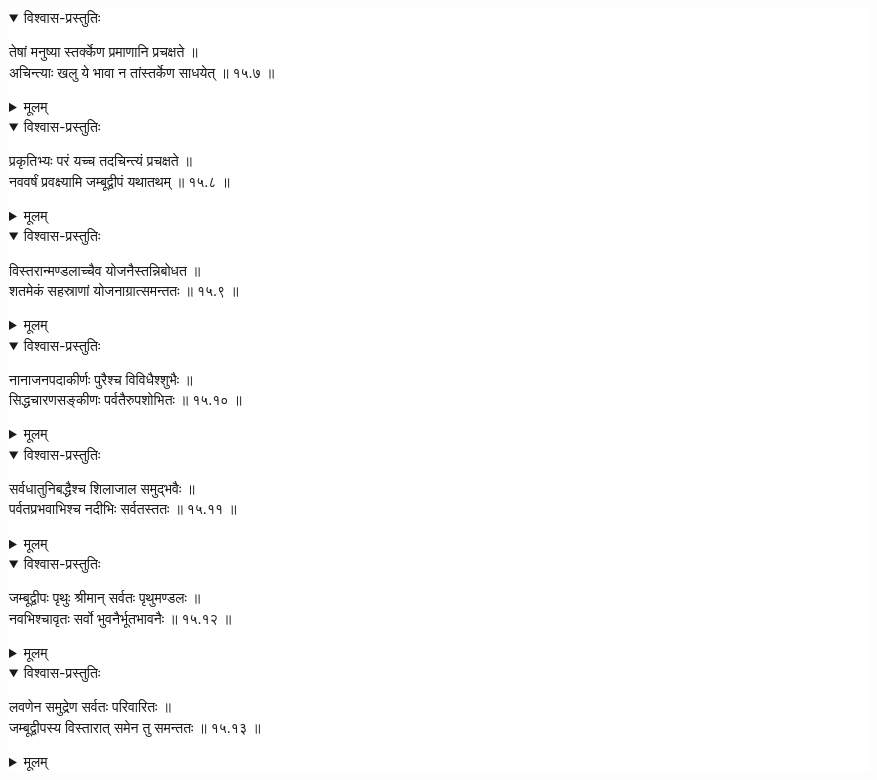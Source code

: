 
<details open><summary>विश्वास-प्रस्तुतिः</summary>

तेषां मनुष्या स्तर्क्केण प्रमाणानि प्रचक्षते ॥  
अचिन्त्याः खलु ये भावा न तांस्तर्केण साधयेत् ॥ १५.७ ॥
</details>

<details><summary>मूलम्</summary></details>
  

<details open><summary>विश्वास-प्रस्तुतिः</summary>

प्रकृतिभ्यः परं यच्च तदचिन्त्यं प्रचक्षते ॥  
नववर्षं प्रवक्ष्यामि जम्बूद्वीपं यथातथम् ॥ १५.८ ॥
</details>

<details><summary>मूलम्</summary></details>
  

<details open><summary>विश्वास-प्रस्तुतिः</summary>

विस्तरान्मण्डलाच्चैव योजनैस्तन्निबोधत ॥  
शतमेकं सहस्राणां योजनाग्रात्समन्ततः ॥ १५.९ ॥
</details>

<details><summary>मूलम्</summary></details>
  

<details open><summary>विश्वास-प्रस्तुतिः</summary>

नानाजनपदाकीर्णः पुरैश्च विविधैश्शुभैः ॥  
सिद्धचारणसङ्कीणः पर्वतैरुपशोभितः ॥ १५.१० ॥
</details>

<details><summary>मूलम्</summary></details>
  

<details open><summary>विश्वास-प्रस्तुतिः</summary>

सर्वधातुनिबद्धैश्च शिलाजाल समुद्भवैः ॥  
पर्वतप्रभवाभिश्च नदीभिः सर्वतस्ततः ॥ १५.११ ॥
</details>

<details><summary>मूलम्</summary></details>
  

<details open><summary>विश्वास-प्रस्तुतिः</summary>

जम्बूद्वीपः पृथुः श्रीमान् सर्वतः पृथुमण्डलः ॥  
नवभिश्चावृतः सर्वो भुवनैर्भूतभावनैः ॥ १५.१२ ॥
</details>

<details><summary>मूलम्</summary></details>
  

<details open><summary>विश्वास-प्रस्तुतिः</summary>

लवणेन समुद्रेण सर्वतः परिवारितः ॥  
जम्बूद्वीपस्य विस्तारात् समेन तु समन्ततः ॥ १५.१३ ॥
</details>

<details><summary>मूलम्</summary></details>
  
